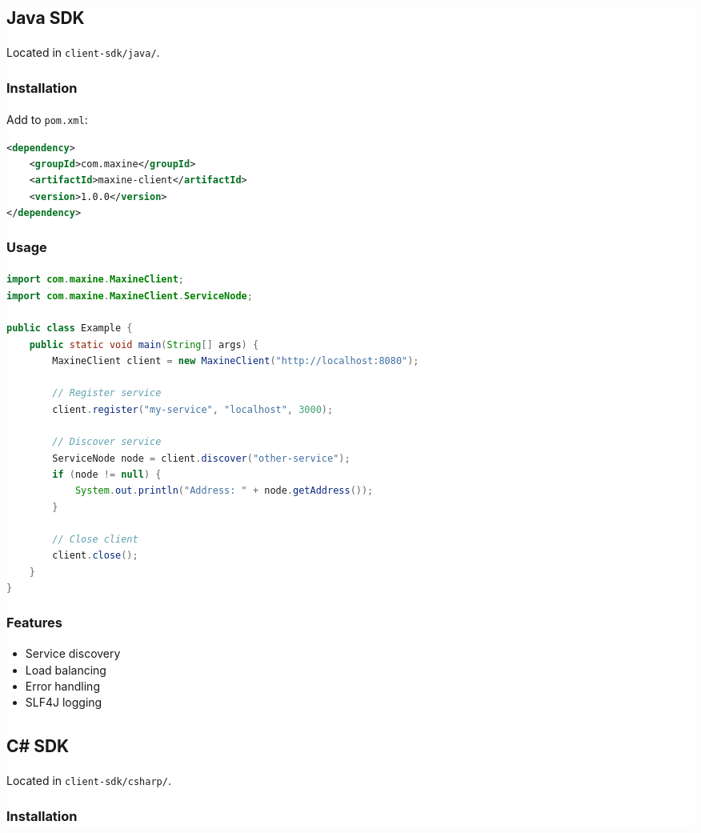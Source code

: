 ## Java SDK

Located in `client-sdk/java/`.

### Installation

Add to `pom.xml`:

```xml
<dependency>
    <groupId>com.maxine</groupId>
    <artifactId>maxine-client</artifactId>
    <version>1.0.0</version>
</dependency>
```

### Usage

```java
import com.maxine.MaxineClient;
import com.maxine.MaxineClient.ServiceNode;

public class Example {
    public static void main(String[] args) {
        MaxineClient client = new MaxineClient("http://localhost:8080");

        // Register service
        client.register("my-service", "localhost", 3000);

        // Discover service
        ServiceNode node = client.discover("other-service");
        if (node != null) {
            System.out.println("Address: " + node.getAddress());
        }

        // Close client
        client.close();
    }
}
```

### Features

- Service discovery
- Load balancing
- Error handling
- SLF4J logging

## C# SDK

Located in `client-sdk/csharp/`.

### Installation
